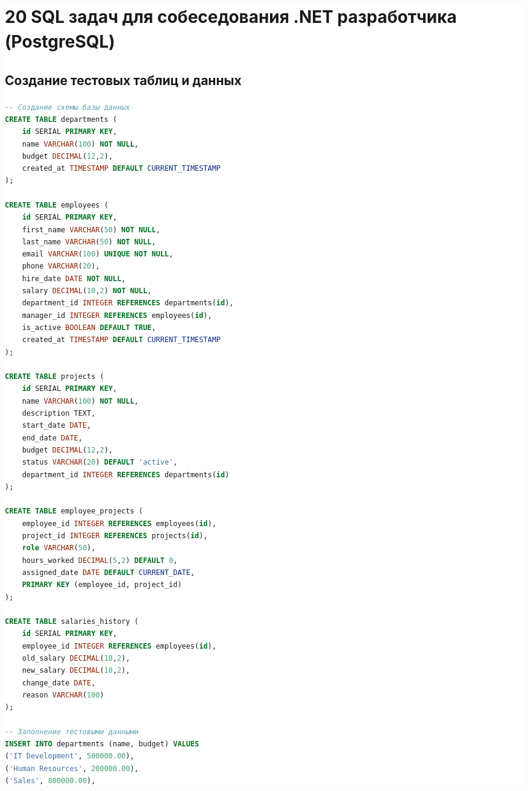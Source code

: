 # 20 SQL задач для собеседования .NET разработчика (PostgreSQL)

## Создание тестовых таблиц и данных

```sql
-- Создание схемы базы данных
CREATE TABLE departments (
    id SERIAL PRIMARY KEY,
    name VARCHAR(100) NOT NULL,
    budget DECIMAL(12,2),
    created_at TIMESTAMP DEFAULT CURRENT_TIMESTAMP
);

CREATE TABLE employees (
    id SERIAL PRIMARY KEY,
    first_name VARCHAR(50) NOT NULL,
    last_name VARCHAR(50) NOT NULL,
    email VARCHAR(100) UNIQUE NOT NULL,
    phone VARCHAR(20),
    hire_date DATE NOT NULL,
    salary DECIMAL(10,2) NOT NULL,
    department_id INTEGER REFERENCES departments(id),
    manager_id INTEGER REFERENCES employees(id),
    is_active BOOLEAN DEFAULT TRUE,
    created_at TIMESTAMP DEFAULT CURRENT_TIMESTAMP
);

CREATE TABLE projects (
    id SERIAL PRIMARY KEY,
    name VARCHAR(100) NOT NULL,
    description TEXT,
    start_date DATE,
    end_date DATE,
    budget DECIMAL(12,2),
    status VARCHAR(20) DEFAULT 'active',
    department_id INTEGER REFERENCES departments(id)
);

CREATE TABLE employee_projects (
    employee_id INTEGER REFERENCES employees(id),
    project_id INTEGER REFERENCES projects(id),
    role VARCHAR(50),
    hours_worked DECIMAL(5,2) DEFAULT 0,
    assigned_date DATE DEFAULT CURRENT_DATE,
    PRIMARY KEY (employee_id, project_id)
);

CREATE TABLE salaries_history (
    id SERIAL PRIMARY KEY,
    employee_id INTEGER REFERENCES employees(id),
    old_salary DECIMAL(10,2),
    new_salary DECIMAL(10,2),
    change_date DATE,
    reason VARCHAR(100)
);

-- Заполнение тестовыми данными
INSERT INTO departments (name, budget) VALUES
('IT Development', 500000.00),
('Human Resources', 200000.00),
('Sales', 800000.00),
```